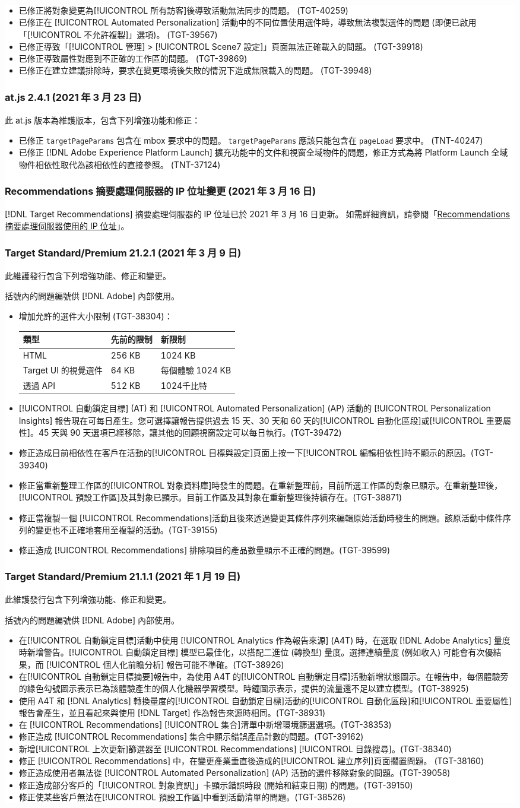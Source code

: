 * 已修正將對象變更為[!UICONTROL 所有訪客]後導致活動無法同步的問題。 (TGT-40259)
* 已修正在 [!UICONTROL Automated Personalization] 活動中的不同位置使用選件時，導致無法複製選件的問題 (即便已啟用「[!UICONTROL 不允許複製]」選項)。 (TGT-39567)
* 已修正導致「[!UICONTROL 管理] > [!UICONTROL Scene7 設定]」頁面無法正確載入的問題。 (TGT-39918)
* 已修正導致屬性對應到不正確的工作區的問題。 (TGT-39869)
* 已修正在建立建議排除時，要求在變更環境後失敗的情況下造成無限載入的問題。 (TGT-39948)

### at.js 2.4.1 (2021 年 3 月 23 日)

此 at.js 版本為維護版本，包含下列增強功能和修正：

* 已修正 `targetPageParams` 包含在 mbox 要求中的問題。 `targetPageParams` 應該只能包含在 `pageLoad` 要求中。 (TNT-40247)
* 已修正 [!DNL Adobe Experience Platform Launch] 擴充功能中的文件和視窗全域物件的問題，修正方式為將 Platform Launch 全域物件相依性取代為該相依性的直接參照。 (TNT-37124)

### Recommendations 摘要處理伺服器的 IP 位址變更 (2021 年 3 月 16 日)

[!DNL Target Recommendations] 摘要處理伺服器的 IP 位址已於 2021 年 3 月 16 日更新。 如需詳細資訊，請參閱「[Recommendations 摘要處理伺服器使用的 IP 位址](/help/c-recommendations/c-recommendations-faq/ip-addresses-marketing-cloud.md)」。

### Target Standard/Premium 21.2.1 (2021 年 3 月 9 日)

此維護發行包含下列增強功能、修正和變更。

括號內的問題編號供 [!DNL Adobe] 內部使用。

* 增加允許的選件大小限制 (TGT-38304)：

   | 類型 | 先前的限制 | 新限制 |
   | --- | --- | --- |
   | HTML | 256 KB | 1024 KB |
   | Target UI 的視覺選件 | 64 KB | 每個體驗 1024 KB |
   | 透過 API | 512 KB | 1024千比特 |

* [!UICONTROL 自動鎖定目標] (AT) 和 [!UICONTROL Automated Personalization] (AP) 活動的 [!UICONTROL Personalization Insights] 報告現在可每日產生。您可選擇讓報告提供過去 15 天、30 天和 60 天的[!UICONTROL 自動化區段]或[!UICONTROL 重要屬性]。45 天與 90 天選項已經移除，讓其他的回顧視窗設定可以每日執行。(TGT-39472)
* 修正造成目前相依性在客戶在活動的[!UICONTROL 目標與設定]頁面上按一下[!UICONTROL 編輯相依性]時不顯示的原因。(TGT-39340)
* 修正當重新整理工作區的[!UICONTROL 對象資料庫]時發生的問題。在重新整理前，目前所選工作區的對象已顯示。在重新整理後，[!UICONTROL 預設工作區]及其對象已顯示。目前工作區及其對象在重新整理後持續存在。(TGT-38871)
* 修正當複製一個 [!UICONTROL Recommendations]活動且後來透過變更其條件序列來編輯原始活動時發生的問題。該原活動中條件序列的變更也不正確地套用至複製的活動。(TGT-39155)
* 修正造成 [!UICONTROL Recommendations] 排除項目的產品數量顯示不正確的問題。(TGT-39599)

### Target Standard/Premium 21.1.1 (2021 年 1 月 19 日)

此維護發行包含下列增強功能、修正和變更。

括號內的問題編號供 [!DNL Adobe] 內部使用。

* 在[!UICONTROL 自動鎖定目標]活動中使用 [!UICONTROL Analytics 作為報告來源] (A4T) 時，在選取 [!DNL Adobe Analytics] 量度時新增警告。[!UICONTROL 自動鎖定目標] 模型已最佳化，以搭配二進位 (轉換型) 量度。選擇連續量度 (例如收入) 可能會有次優結果，而 [!UICONTROL 個人化前瞻分析] 報告可能不準確。(TGT-38926)
* 在[!UICONTROL 自動鎖定目標摘要]報告中，為使用 A4T 的[!UICONTROL 自動鎖定目標]活動新增狀態圖示。在報告中，每個體驗旁的綠色勾號圖示表示已為該體驗產生的個人化機器學習模型。時鐘圖示表示，提供的流量還不足以建立模型。(TGT-38925)
* 使用 A4T 和 [!DNL Analytics] 轉換量度的[!UICONTROL 自動鎖定目標]活動的[!UICONTROL 自動化區段]和[!UICONTROL 重要屬性]報告會產生，並且看起來與使用 [!DNL Target] 作為報告來源時相同。(TGT-38931)
* 在 [!UICONTROL Recommendations] [!UICONTROL 集合]清單中新增環境篩選選項。(TGT-38353)
* 修正造成 [!UICONTROL Recommendations] 集合中顯示錯誤產品計數的問題。(TGT-39162)
* 新增[!UICONTROL 上次更新]篩選器至 [!UICONTROL Recommendations] [!UICONTROL 目錄搜尋]。(TGT-38340)
* 修正 [!UICONTROL Recommendations] 中，在變更產業垂直後造成的[!UICONTROL 建立序列]頁面擱置問題。 (TGT-38160)
* 修正造成使用者無法從 [!UICONTROL Automated Personalization] (AP) 活動的選件移除對象的問題。(TGT-39058)
* 修正造成部分客戶的「[!UICONTROL 對象資訊]」卡顯示錯誤時段 (開始和結束日期) 的問題。(TGT-39150)
* 修正使某些客戶無法在[!UICONTROL 預設工作區]中看到活動清單的問題。(TGT-38526)
